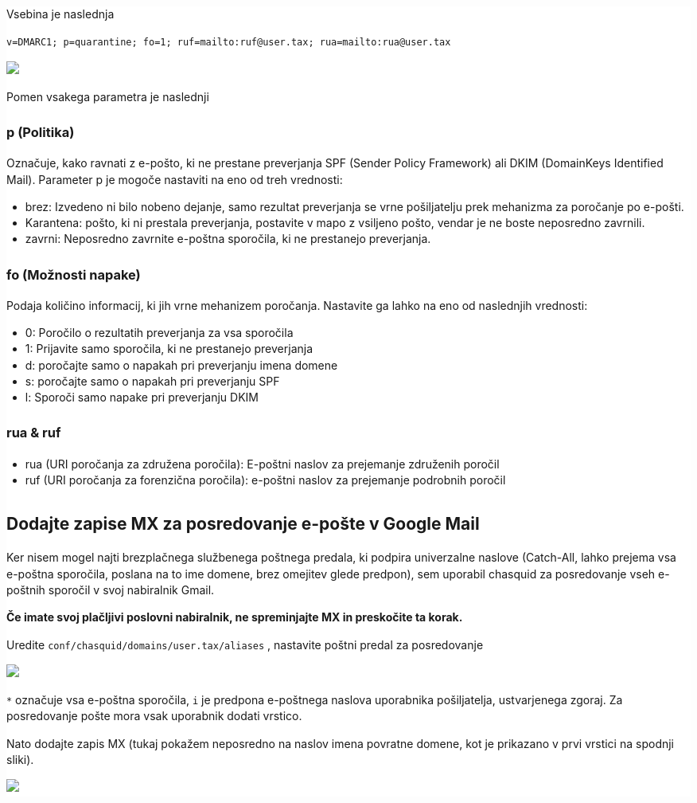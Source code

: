 Vsebina je naslednja

```
v=DMARC1; p=quarantine; fo=1; ruf=mailto:ruf@user.tax; rua=mailto:rua@user.tax
```

![](https://pub-b8db533c86124200a9d799bf3ba88099.r2.dev/2023/03/k44P7O3.webp)

Pomen vsakega parametra je naslednji

### p (Politika)

Označuje, kako ravnati z e-pošto, ki ne prestane preverjanja SPF (Sender Policy Framework) ali DKIM (DomainKeys Identified Mail). Parameter p je mogoče nastaviti na eno od treh vrednosti:

* brez: Izvedeno ni bilo nobeno dejanje, samo rezultat preverjanja se vrne pošiljatelju prek mehanizma za poročanje po e-pošti.
* Karantena: pošto, ki ni prestala preverjanja, postavite v mapo z vsiljeno pošto, vendar je ne boste neposredno zavrnili.
* zavrni: Neposredno zavrnite e-poštna sporočila, ki ne prestanejo preverjanja.

### fo (Možnosti napake)

Podaja količino informacij, ki jih vrne mehanizem poročanja. Nastavite ga lahko na eno od naslednjih vrednosti:

* 0: Poročilo o rezultatih preverjanja za vsa sporočila
* 1: Prijavite samo sporočila, ki ne prestanejo preverjanja
* d: poročajte samo o napakah pri preverjanju imena domene
* s: poročajte samo o napakah pri preverjanju SPF
* l: Sporoči samo napake pri preverjanju DKIM

### rua & ruf

* rua (URI poročanja za združena poročila): E-poštni naslov za prejemanje združenih poročil
* ruf (URI poročanja za forenzična poročila): e-poštni naslov za prejemanje podrobnih poročil

## Dodajte zapise MX za posredovanje e-pošte v Google Mail

Ker nisem mogel najti brezplačnega službenega poštnega predala, ki podpira univerzalne naslove (Catch-All, lahko prejema vsa e-poštna sporočila, poslana na to ime domene, brez omejitev glede predpon), sem uporabil chasquid za posredovanje vseh e-poštnih sporočil v svoj nabiralnik Gmail.

**Če imate svoj plačljivi poslovni nabiralnik, ne spreminjajte MX in preskočite ta korak.**

Uredite `conf/chasquid/domains/user.tax/aliases` , nastavite poštni predal za posredovanje

![](https://pub-b8db533c86124200a9d799bf3ba88099.r2.dev/2023/03/OBDl2gw.webp)

`*` označuje vsa e-poštna sporočila, `i` je predpona e-poštnega naslova uporabnika pošiljatelja, ustvarjenega zgoraj. Za posredovanje pošte mora vsak uporabnik dodati vrstico.

Nato dodajte zapis MX (tukaj pokažem neposredno na naslov imena povratne domene, kot je prikazano v prvi vrstici na spodnji sliki).

![](https://pub-b8db533c86124200a9d799bf3ba88099.r2.dev/2023/03/7__KrU8.webp)
